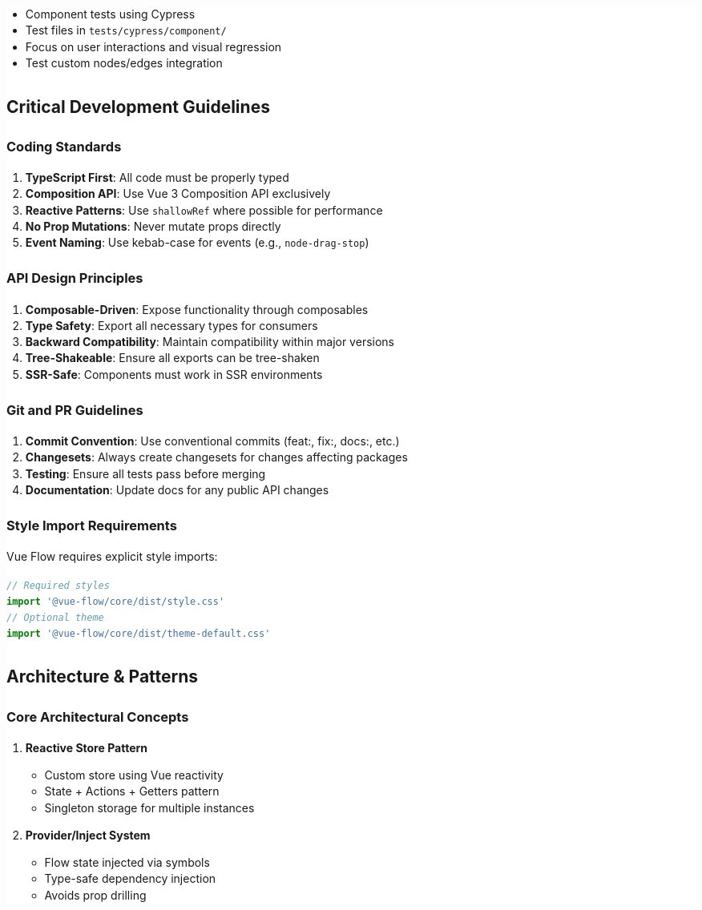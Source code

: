 - Component tests using Cypress
- Test files in `tests/cypress/component/`
- Focus on user interactions and visual regression
- Test custom nodes/edges integration

## Critical Development Guidelines

### Coding Standards

1. **TypeScript First**: All code must be properly typed
2. **Composition API**: Use Vue 3 Composition API exclusively
3. **Reactive Patterns**: Use `shallowRef` where possible for performance
4. **No Prop Mutations**: Never mutate props directly
5. **Event Naming**: Use kebab-case for events (e.g., `node-drag-stop`)

### API Design Principles

1. **Composable-Driven**: Expose functionality through composables
2. **Type Safety**: Export all necessary types for consumers
3. **Backward Compatibility**: Maintain compatibility within major versions
4. **Tree-Shakeable**: Ensure all exports can be tree-shaken
5. **SSR-Safe**: Components must work in SSR environments

### Git and PR Guidelines

1. **Commit Convention**: Use conventional commits (feat:, fix:, docs:, etc.)
2. **Changesets**: Always create changesets for changes affecting packages
3. **Testing**: Ensure all tests pass before merging
4. **Documentation**: Update docs for any public API changes

### Style Import Requirements

Vue Flow requires explicit style imports:
```typescript
// Required styles
import '@vue-flow/core/dist/style.css'
// Optional theme
import '@vue-flow/core/dist/theme-default.css'
```

## Architecture & Patterns

### Core Architectural Concepts

1. **Reactive Store Pattern**
   - Custom store using Vue reactivity
   - State + Actions + Getters pattern
   - Singleton storage for multiple instances

2. **Provider/Inject System**
   - Flow state injected via symbols
   - Type-safe dependency injection
   - Avoids prop drilling
